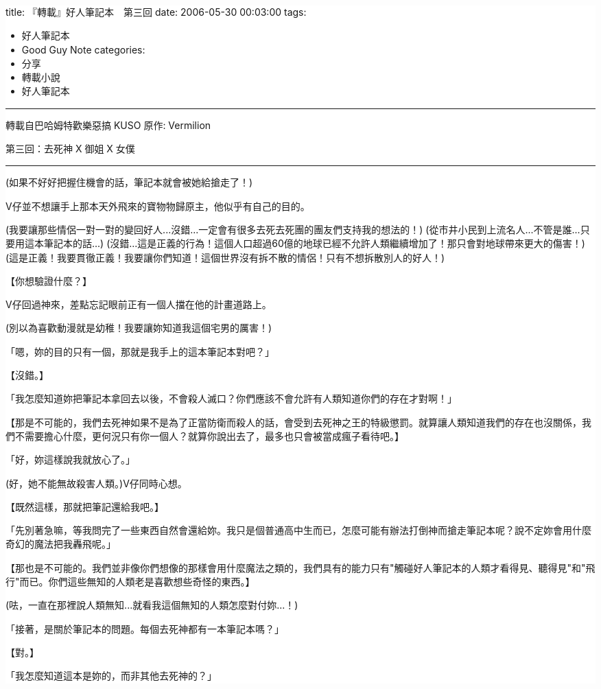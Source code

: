 title: 『轉載』好人筆記本　第三回
date: 2006-05-30 00:03:00
tags:
- 好人筆記本
- Good Guy Note
categories:
- 分享
- 轉載小說
- 好人筆記本
---

轉載自巴哈姆特歡樂惡搞 KUSO
原作: Vermilion

第三回：去死神 X 御姐 X 女僕



----

(如果不好好把握住機會的話，筆記本就會被她給搶走了！)

V仔並不想讓手上那本天外飛來的寶物物歸原主，他似乎有自己的目的。

(我要讓那些情侶一對一對的變回好人...沒錯...一定會有很多去死去死團的團友們支持我的想法的！)
(從市井小民到上流名人...不管是誰...只要用這本筆記本的話...)
(沒錯...這是正義的行為！這個人口超過60億的地球已經不允許人類繼續增加了！那只會對地球帶來更大的傷害！)
(這是正義！我要貫徹正義！我要讓你們知道！這個世界沒有拆不散的情侶！只有不想拆散別人的好人！)

【你想驗證什麼？】

V仔回過神來，差點忘記眼前正有一個人擋在他的計畫道路上。

(別以為喜歡動漫就是幼稚！我要讓妳知道我這個宅男的厲害！)

「嗯，妳的目的只有一個，那就是我手上的這本筆記本對吧？」

【沒錯。】

「我怎麼知道妳把筆記本拿回去以後，不會殺人滅口？你們應該不會允許有人類知道你們的存在才對啊！」

【那是不可能的，我們去死神如果不是為了正當防衛而殺人的話，會受到去死神之王的特級懲罰。就算讓人類知道我們的存在也沒關係，我們不需要擔心什麼，更何況只有你一個人？就算你說出去了，最多也只會被當成瘋子看待吧。】

「好，妳這樣說我就放心了。」

(好，她不能無故殺害人類。)V仔同時心想。

【既然這樣，那就把筆記還給我吧。】

「先別著急嘛，等我問完了一些東西自然會還給妳。我只是個普通高中生而已，怎麼可能有辦法打倒神而搶走筆記本呢？說不定妳會用什麼奇幻的魔法把我轟飛呢。」

【那也是不可能的。我們並非像你們想像的那樣會用什麼魔法之類的，我們具有的能力只有"觸碰好人筆記本的人類才看得見、聽得見"和"飛行"而已。你們這些無知的人類老是喜歡想些奇怪的東西。】

(呿，一直在那裡說人類無知...就看我這個無知的人類怎麼對付妳...！)

「接著，是關於筆記本的問題。每個去死神都有一本筆記本嗎？」

【對。】

「我怎麼知道這本是妳的，而非其他去死神的？」
